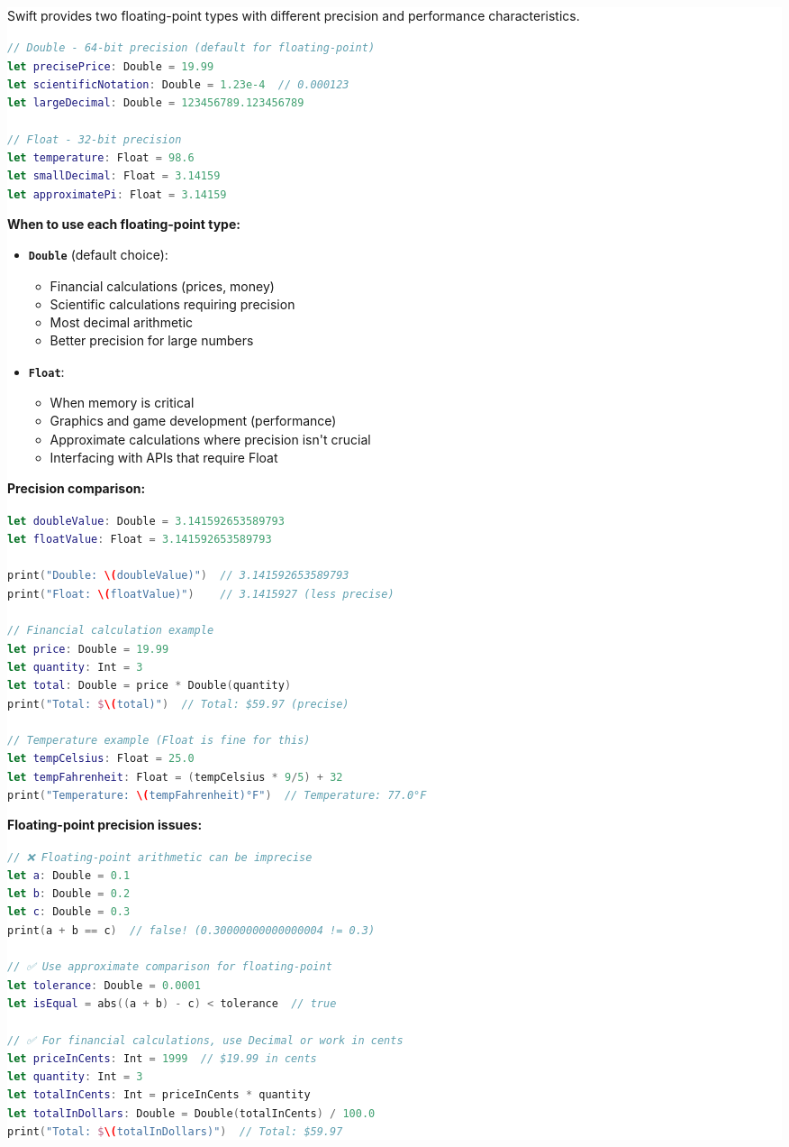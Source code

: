 Swift provides two floating-point types with different precision and performance characteristics.

```swift
// Double - 64-bit precision (default for floating-point)
let precisePrice: Double = 19.99
let scientificNotation: Double = 1.23e-4  // 0.000123
let largeDecimal: Double = 123456789.123456789

// Float - 32-bit precision
let temperature: Float = 98.6
let smallDecimal: Float = 3.14159
let approximatePi: Float = 3.14159
```

**When to use each floating-point type:**

- **`Double`** (default choice):
  - Financial calculations (prices, money)
  - Scientific calculations requiring precision
  - Most decimal arithmetic
  - Better precision for large numbers

- **`Float`**:
  - When memory is critical
  - Graphics and game development (performance)
  - Approximate calculations where precision isn't crucial
  - Interfacing with APIs that require Float

**Precision comparison:**

```swift
let doubleValue: Double = 3.141592653589793
let floatValue: Float = 3.141592653589793

print("Double: \(doubleValue)")  // 3.141592653589793
print("Float: \(floatValue)")    // 3.1415927 (less precise)

// Financial calculation example
let price: Double = 19.99
let quantity: Int = 3
let total: Double = price * Double(quantity)
print("Total: $\(total)")  // Total: $59.97 (precise)

// Temperature example (Float is fine for this)
let tempCelsius: Float = 25.0
let tempFahrenheit: Float = (tempCelsius * 9/5) + 32
print("Temperature: \(tempFahrenheit)°F")  // Temperature: 77.0°F
```

**Floating-point precision issues:**

```swift
// ❌ Floating-point arithmetic can be imprecise
let a: Double = 0.1
let b: Double = 0.2
let c: Double = 0.3
print(a + b == c)  // false! (0.30000000000000004 != 0.3)

// ✅ Use approximate comparison for floating-point
let tolerance: Double = 0.0001
let isEqual = abs((a + b) - c) < tolerance  // true

// ✅ For financial calculations, use Decimal or work in cents
let priceInCents: Int = 1999  // $19.99 in cents
let quantity: Int = 3
let totalInCents: Int = priceInCents * quantity
let totalInDollars: Double = Double(totalInCents) / 100.0
print("Total: $\(totalInDollars)")  // Total: $59.97
```